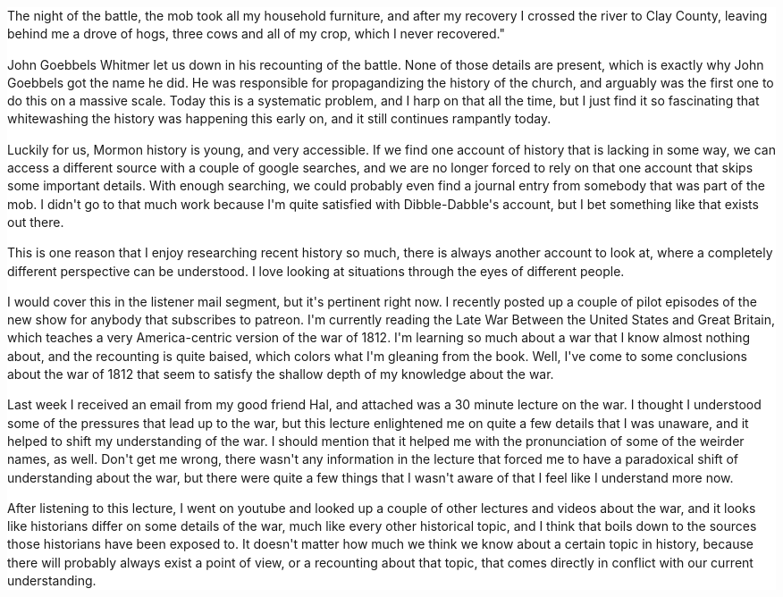 The night of the battle, the mob took all my household furniture, and
after my recovery I crossed the river to Clay County, leaving behind me
a drove of hogs, three cows and all of my crop, which I never
recovered."

John Goebbels Whitmer let us down in his recounting of the battle. None
of those details are present, which is exactly why John Goebbels got the
name he did. He was responsible for propagandizing the history of the
church, and arguably was the first one to do this on a massive scale.
Today this is a systematic problem, and I harp on that all the time, but
I just find it so fascinating that whitewashing the history was
happening this early on, and it still continues rampantly today.

Luckily for us, Mormon history is young, and very accessible. If we find
one account of history that is lacking in some way, we can access a
different source with a couple of google searches, and we are no longer
forced to rely on that one account that skips some important details.
With enough searching, we could probably even find a journal entry from
somebody that was part of the mob. I didn't go to that much work because
I'm quite satisfied with Dibble-Dabble's account, but I bet something
like that exists out there.

This is one reason that I enjoy researching recent history so much,
there is always another account to look at, where a completely different
perspective can be understood. I love looking at situations through the
eyes of different people. 

I would cover this in the listener mail segment, but it's pertinent
right now. I recently posted up a couple of pilot episodes of the new
show for anybody that subscribes to patreon. I'm currently reading the
Late War Between the United States and Great Britain, which teaches a
very America-centric version of the war of 1812. I'm learning so much
about a war that I know almost nothing about, and the recounting is
quite baised, which colors what I'm gleaning from the book. Well, I've
come to some conclusions about the war of 1812 that seem to satisfy the
shallow depth of my knowledge about the war.

Last week I received an email from my good friend Hal, and attached was
a 30 minute lecture on the war. I thought I understood some of the
pressures that lead up to the war, but this lecture enlightened me on
quite a few details that I was unaware, and it helped to shift my
understanding of the war. I should mention that it helped me with the
pronunciation of some of the weirder names, as well. Don't get me wrong,
there wasn't any information in the lecture that forced me to have a
paradoxical shift of understanding about the war, but there were quite a
few things that I wasn't aware of that I feel like I understand more
now. 

After listening to this lecture, I went on youtube and looked up a
couple of other lectures and videos about the war, and it looks like
historians differ on some details of the war, much like every other
historical topic, and I think that boils down to the sources those
historians have been exposed to. It doesn't matter how much we think we
know about a certain topic in history, because there will probably
always exist a point of view, or a recounting about that topic, that
comes directly in conflict with our current understanding. 
